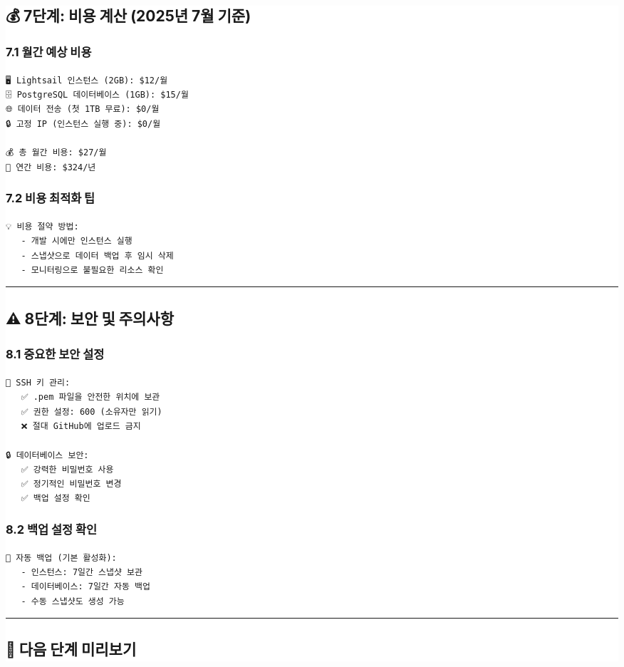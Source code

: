 
## 💰 7단계: 비용 계산 (2025년 7월 기준)

### 7.1 월간 예상 비용
```
🖥️ Lightsail 인스턴스 (2GB): $12/월
🗄️ PostgreSQL 데이터베이스 (1GB): $15/월
🌐 데이터 전송 (첫 1TB 무료): $0/월
🔒 고정 IP (인스턴스 실행 중): $0/월

💰 총 월간 비용: $27/월
📅 연간 비용: $324/년
```

### 7.2 비용 최적화 팁
```
💡 비용 절약 방법:
   - 개발 시에만 인스턴스 실행
   - 스냅샷으로 데이터 백업 후 임시 삭제
   - 모니터링으로 불필요한 리소스 확인
```

---

## ⚠️ 8단계: 보안 및 주의사항

### 8.1 중요한 보안 설정
```
🔐 SSH 키 관리:
   ✅ .pem 파일을 안전한 위치에 보관
   ✅ 권한 설정: 600 (소유자만 읽기)
   ❌ 절대 GitHub에 업로드 금지

🔒 데이터베이스 보안:
   ✅ 강력한 비밀번호 사용
   ✅ 정기적인 비밀번호 변경
   ✅ 백업 설정 확인
```

### 8.2 백업 설정 확인
```
💾 자동 백업 (기본 활성화):
   - 인스턴스: 7일간 스냅샷 보관
   - 데이터베이스: 7일간 자동 백업
   - 수동 스냅샷도 생성 가능
```

---

## 🎯 다음 단계 미리보기
